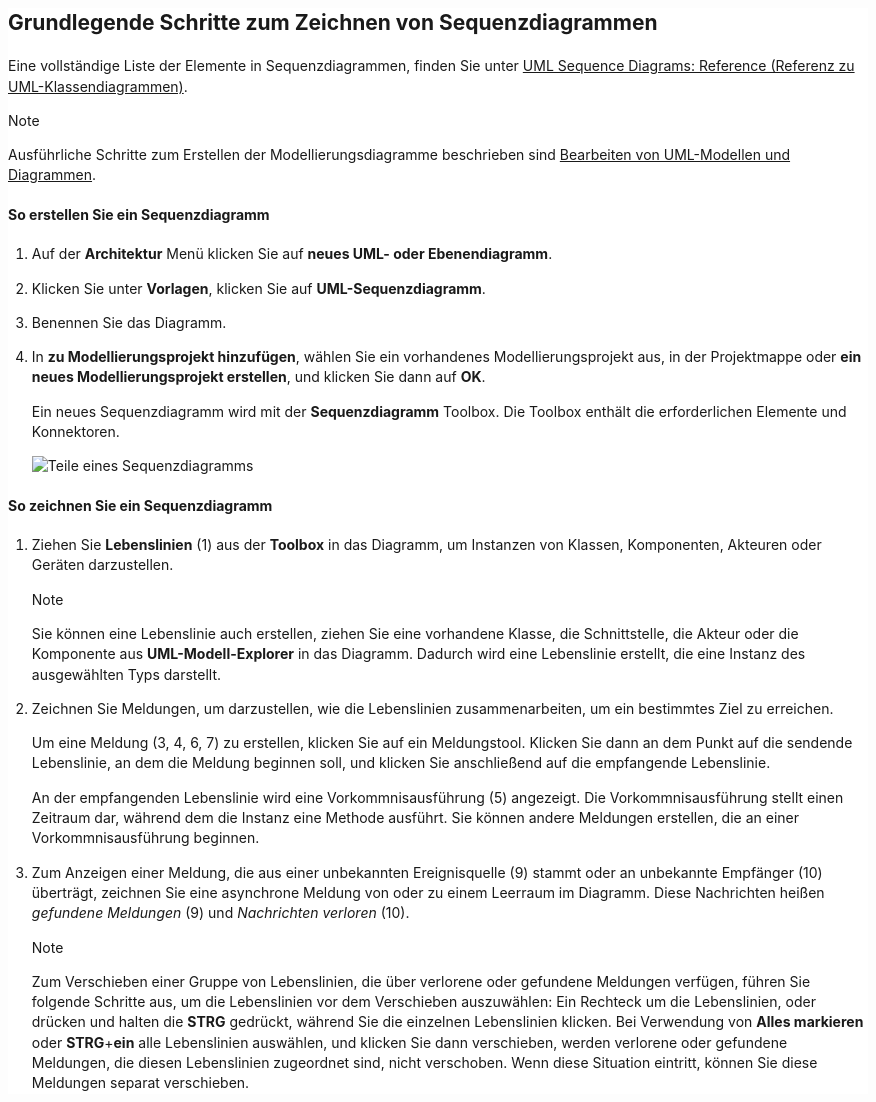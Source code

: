 ## <a name="BasicSteps"></a> Grundlegende Schritte zum Zeichnen von Sequenzdiagrammen  
 Eine vollständige Liste der Elemente in Sequenzdiagrammen, finden Sie unter [UML Sequence Diagrams: Reference (Referenz zu UML-Klassendiagrammen)](../modeling/uml-sequence-diagrams-reference.md).  
  
> [!NOTE]
> Ausführliche Schritte zum Erstellen der Modellierungsdiagramme beschrieben sind [Bearbeiten von UML-Modellen und Diagrammen](../modeling/edit-uml-models-and-diagrams.md).  
  
#### <a name="to-create-a-sequence-diagram"></a>So erstellen Sie ein Sequenzdiagramm  
  
1. Auf der **Architektur** Menü klicken Sie auf **neues UML- oder Ebenendiagramm**.  
  
2. Klicken Sie unter **Vorlagen**, klicken Sie auf **UML-Sequenzdiagramm**.  
  
3. Benennen Sie das Diagramm.  
  
4. In **zu Modellierungsprojekt hinzufügen**, wählen Sie ein vorhandenes Modellierungsprojekt aus, in der Projektmappe oder **ein neues Modellierungsprojekt erstellen**, und klicken Sie dann auf **OK**.  
  
    Ein neues Sequenzdiagramm wird mit der **Sequenzdiagramm** Toolbox. Die Toolbox enthält die erforderlichen Elemente und Konnektoren.  
  
   ![Teile eines Sequenzdiagramms](../modeling/media/uml-sequence.png "UML_Sequence")  
  
#### <a name="to-draw-a-sequence-diagram"></a>So zeichnen Sie ein Sequenzdiagramm  
  
1. Ziehen Sie **Lebenslinien** (1) aus der **Toolbox** in das Diagramm, um Instanzen von Klassen, Komponenten, Akteuren oder Geräten darzustellen.  
  
    > [!NOTE]
    > Sie können eine Lebenslinie auch erstellen, ziehen Sie eine vorhandene Klasse, die Schnittstelle, die Akteur oder die Komponente aus **UML-Modell-Explorer** in das Diagramm. Dadurch wird eine Lebenslinie erstellt, die eine Instanz des ausgewählten Typs darstellt.  
  
2. Zeichnen Sie Meldungen, um darzustellen, wie die Lebenslinien zusammenarbeiten, um ein bestimmtes Ziel zu erreichen.  
  
     Um eine Meldung (3, 4, 6, 7) zu erstellen, klicken Sie auf ein Meldungstool. Klicken Sie dann an dem Punkt auf die sendende Lebenslinie, an dem die Meldung beginnen soll, und klicken Sie anschließend auf die empfangende Lebenslinie.  
  
     An der empfangenden Lebenslinie wird eine Vorkommnisausführung (5) angezeigt. Die Vorkommnisausführung stellt einen Zeitraum dar, während dem die Instanz eine Methode ausführt. Sie können andere Meldungen erstellen, die an einer Vorkommnisausführung beginnen.  
  
3. Zum Anzeigen einer Meldung, die aus einer unbekannten Ereignisquelle (9) stammt oder an unbekannte Empfänger (10) überträgt, zeichnen Sie eine asynchrone Meldung von oder zu einem Leerraum im Diagramm. Diese Nachrichten heißen *gefundene Meldungen* (9) und *Nachrichten verloren* (10).  
  
    > [!NOTE]
    > Zum Verschieben einer Gruppe von Lebenslinien, die über verlorene oder gefundene Meldungen verfügen, führen Sie folgende Schritte aus, um die Lebenslinien vor dem Verschieben auszuwählen: Ein Rechteck um die Lebenslinien, oder drücken und halten die **STRG** gedrückt, während Sie die einzelnen Lebenslinien klicken. Bei Verwendung von **Alles markieren** oder **STRG**+**ein** alle Lebenslinien auswählen, und klicken Sie dann verschieben, werden verlorene oder gefundene Meldungen, die diesen Lebenslinien zugeordnet sind, nicht verschoben. Wenn diese Situation eintritt, können Sie diese Meldungen separat verschieben.  
  